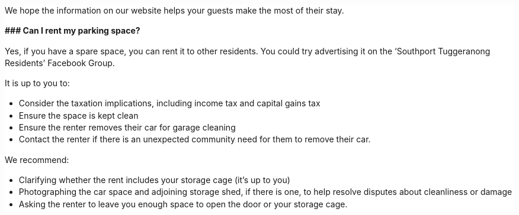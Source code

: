 We hope the information on our website helps your guests make the most of their stay.
  

**### Can I rent my parking space?**
  

Yes, if you have a spare space, you can rent it to other residents. You could try advertising it on the ‘Southport Tuggeranong Residents’ Facebook Group.
  

It is up to you to:
  

* Consider the taxation implications, including income tax and capital gains tax
* Ensure the space is kept clean
* Ensure the renter removes their car for garage cleaning
* Contact the renter if there is an unexpected community need for them to remove their car.


  

We recommend:
  

* Clarifying whether the rent includes your storage cage (it’s up to you)
* Photographing the car space and adjoining storage shed, if there is one, to help resolve disputes about cleanliness or damage
* Asking the renter to leave you enough space to open the door or your storage cage.


